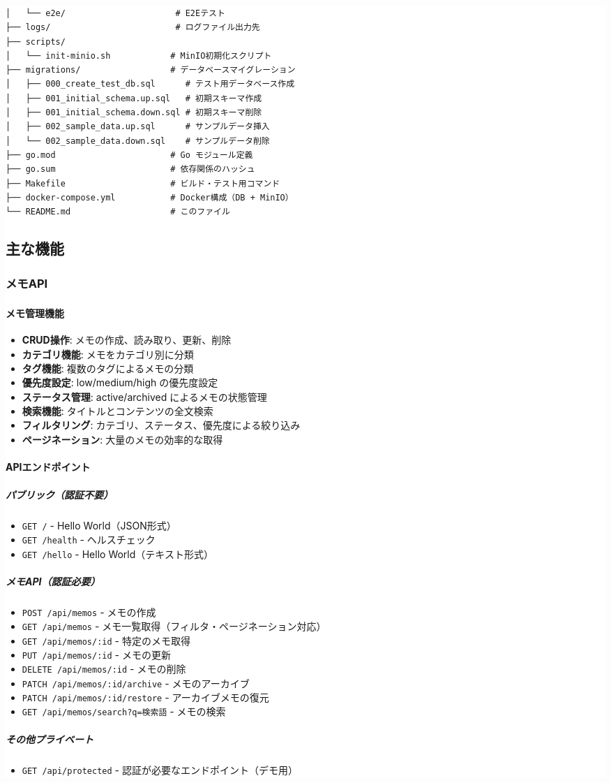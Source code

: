 ```
│   └── e2e/                      # E2Eテスト
├── logs/                         # ログファイル出力先
├── scripts/
│   └── init-minio.sh            # MinIO初期化スクリプト
├── migrations/                  # データベースマイグレーション
│   ├── 000_create_test_db.sql      # テスト用データベース作成
│   ├── 001_initial_schema.up.sql   # 初期スキーマ作成
│   ├── 001_initial_schema.down.sql # 初期スキーマ削除
│   ├── 002_sample_data.up.sql      # サンプルデータ挿入
│   └── 002_sample_data.down.sql    # サンプルデータ削除
├── go.mod                       # Go モジュール定義
├── go.sum                       # 依存関係のハッシュ
├── Makefile                     # ビルド・テスト用コマンド
├── docker-compose.yml           # Docker構成（DB + MinIO）
└── README.md                    # このファイル
```

## 主な機能

### メモAPI

#### メモ管理機能
- **CRUD操作**: メモの作成、読み取り、更新、削除
- **カテゴリ機能**: メモをカテゴリ別に分類
- **タグ機能**: 複数のタグによるメモの分類
- **優先度設定**: low/medium/high の優先度設定
- **ステータス管理**: active/archived によるメモの状態管理
- **検索機能**: タイトルとコンテンツの全文検索
- **フィルタリング**: カテゴリ、ステータス、優先度による絞り込み
- **ページネーション**: 大量のメモの効率的な取得

#### APIエンドポイント

##### パブリック（認証不要）
- `GET /` - Hello World（JSON形式）
- `GET /health` - ヘルスチェック
- `GET /hello` - Hello World（テキスト形式）

##### メモAPI（認証必要）
- `POST /api/memos` - メモの作成
- `GET /api/memos` - メモ一覧取得（フィルタ・ページネーション対応）
- `GET /api/memos/:id` - 特定のメモ取得
- `PUT /api/memos/:id` - メモの更新
- `DELETE /api/memos/:id` - メモの削除
- `PATCH /api/memos/:id/archive` - メモのアーカイブ
- `PATCH /api/memos/:id/restore` - アーカイブメモの復元
- `GET /api/memos/search?q=検索語` - メモの検索

##### その他プライベート
- `GET /api/protected` - 認証が必要なエンドポイント（デモ用）
